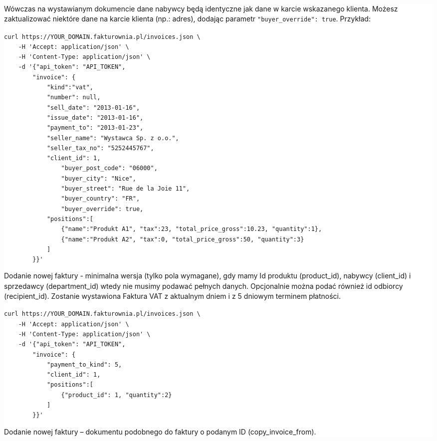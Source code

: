 Wówczas na wystawianym dokumencie dane nabywcy będą identyczne jak dane w karcie wskazanego klienta.
Możesz zaktualizować niektóre dane na karcie klienta (np.: adres), dodając parametr `"buyer_override": true`. Przykład:

```shell
curl https://YOUR_DOMAIN.fakturownia.pl/invoices.json \
	-H 'Accept: application/json' \
	-H 'Content-Type: application/json' \
	-d '{"api_token": "API_TOKEN",
		"invoice": {
            "kind":"vat",
            "number": null,
            "sell_date": "2013-01-16",
            "issue_date": "2013-01-16",
            "payment_to": "2013-01-23",
            "seller_name": "Wystawca Sp. z o.o.",
            "seller_tax_no": "5252445767",
            "client_id": 1,
                "buyer_post_code": "06000",
                "buyer_city": "Nice",
                "buyer_street": "Rue de la Joie 11",
                "buyer_country": "FR",
                "buyer_override": true,
            "positions":[
                {"name":"Produkt A1", "tax":23, "total_price_gross":10.23, "quantity":1},
                {"name":"Produkt A2", "tax":0, "total_price_gross":50, "quantity":3}
            ]
	    }}'
```


<a name="f8"/>
Dodanie nowej faktury - minimalna wersja (tylko pola wymagane), gdy mamy Id produktu (product_id), nabywcy (client_id) i sprzedawcy (department_id) wtedy nie musimy podawać pełnych danych. Opcjonalnie można podać również id odbiorcy (recipient_id).
Zostanie wystawiona Faktura VAT z aktualnym dniem i z 5 dniowym terminem płatności.

```shell
curl https://YOUR_DOMAIN.fakturownia.pl/invoices.json \
    -H 'Accept: application/json' \
    -H 'Content-Type: application/json' \
    -d '{"api_token": "API_TOKEN",
        "invoice": {
            "payment_to_kind": 5,
            "client_id": 1,
            "positions":[
                {"product_id": 1, "quantity":2}
            ]
        }}'
```

<a name="f8b"/>
Dodanie nowej faktury – dokumentu podobnego do faktury o podanym ID (copy_invoice_from).
